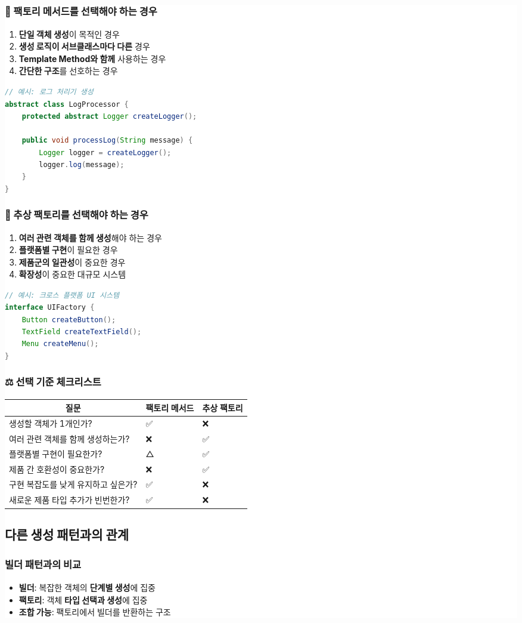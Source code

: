 ### 🎯 팩토리 메서드를 선택해야 하는 경우

1. **단일 객체 생성**이 목적인 경우
2. **생성 로직이 서브클래스마다 다른** 경우
3. **Template Method와 함께** 사용하는 경우
4. **간단한 구조**를 선호하는 경우

```java
// 예시: 로그 처리기 생성
abstract class LogProcessor {
    protected abstract Logger createLogger();
    
    public void processLog(String message) {
        Logger logger = createLogger();
        logger.log(message);
    }
}
```

### 🎯 추상 팩토리를 선택해야 하는 경우

1. **여러 관련 객체를 함께 생성**해야 하는 경우
2. **플랫폼별 구현**이 필요한 경우
3. **제품군의 일관성**이 중요한 경우
4. **확장성**이 중요한 대규모 시스템

```java
// 예시: 크로스 플랫폼 UI 시스템
interface UIFactory {
    Button createButton();
    TextField createTextField();
    Menu createMenu();
}
```

### ⚖️ 선택 기준 체크리스트

| 질문 | 팩토리 메서드 | 추상 팩토리 |
|------|---------------|-------------|
| 생성할 객체가 1개인가? | ✅ | ❌ |
| 여러 관련 객체를 함께 생성하는가? | ❌ | ✅ |
| 플랫폼별 구현이 필요한가? | △ | ✅ |
| 제품 간 호환성이 중요한가? | ❌ | ✅ |
| 구현 복잡도를 낮게 유지하고 싶은가? | ✅ | ❌ |
| 새로운 제품 타입 추가가 빈번한가? | ✅ | ❌ |

## 다른 생성 패턴과의 관계

### 빌더 패턴과의 비교
- **빌더**: 복잡한 객체의 **단계별 생성**에 집중
- **팩토리**: 객체 **타입 선택과 생성**에 집중
- **조합 가능**: 팩토리에서 빌더를 반환하는 구조
